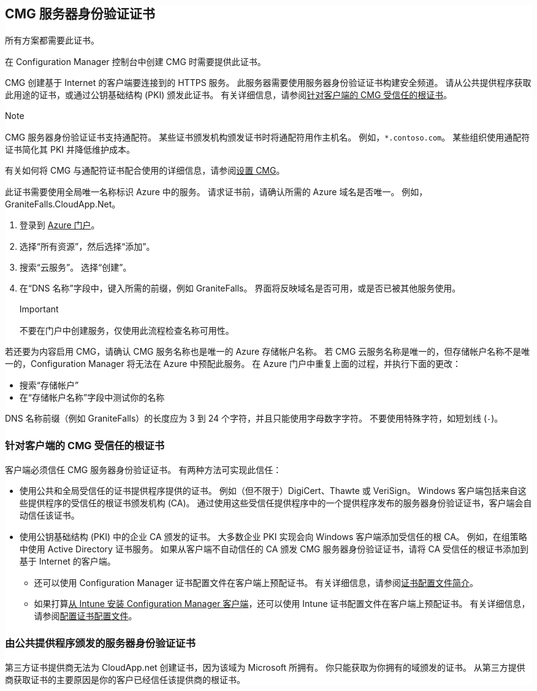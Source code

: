 ## <a name="cmg-server-authentication-certificate"></a><a name="bkmk_serverauth"></a>CMG 服务器身份验证证书

所有方案都需要此证书。

在 Configuration Manager 控制台中创建 CMG 时需要提供此证书。

CMG 创建基于 Internet 的客户端要连接到的 HTTPS 服务。 此服务器需要使用服务器身份验证证书构建安全频道。 请从公共提供程序获取此用途的证书，或通过公钥基础结构 (PKI) 颁发此证书。 有关详细信息，请参阅[针对客户端的 CMG 受信任的根证书](#bkmk_cmgroot)。

> [!NOTE]
> CMG 服务器身份验证证书支持通配符。 某些证书颁发机构颁发证书时将通配符用作主机名。 例如，`*.contoso.com`。 某些组织使用通配符证书简化其 PKI 并降低维护成本。  
>
> 有关如何将 CMG 与通配符证书配合使用的详细信息，请参阅[设置 CMG](setup-cloud-management-gateway.md#set-up-a-cmg)。  

此证书需要使用全局唯一名称标识 Azure 中的服务。 请求证书前，请确认所需的 Azure 域名是否唯一。 例如，GraniteFalls.CloudApp.Net。

1. 登录到 [Azure 门户](https://portal.azure.com)。
1. 选择“所有资源”，然后选择“添加”。 
1. 搜索“云服务”。 选择“创建”。
1. 在“DNS 名称”字段中，键入所需的前缀，例如 GraniteFalls。 界面将反映域名是否可用，或是否已被其他服务使用。

    > [!Important]  
    > 不要在门户中创建服务，仅使用此流程检查名称可用性。

若还要为内容启用 CMG，请确认 CMG 服务名称也是唯一的 Azure 存储帐户名称。 若 CMG 云服务名称是唯一的，但存储帐户名称不是唯一的，Configuration Manager 将无法在 Azure 中预配此服务。 在 Azure 门户中重复上面的过程，并执行下面的更改：

- 搜索“存储帐户”
- 在“存储帐户名称”字段中测试你的名称

DNS 名称前缀（例如 GraniteFalls）的长度应为 3 到 24 个字符，并且只能使用字母数字字符。 不要使用特殊字符，如短划线 (`-`)。

### <a name="cmg-trusted-root-certificate-to-clients"></a><a name="bkmk_cmgroot"></a>针对客户端的 CMG 受信任的根证书

客户端必须信任 CMG 服务器身份验证证书。 有两种方法可实现此信任：

- 使用公共和全局受信任的证书提供程序提供的证书。 例如（但不限于）DigiCert、Thawte 或 VeriSign。 Windows 客户端包括来自这些提供程序的受信任的根证书颁发机构 (CA)。 通过使用这些受信任提供程序中的一个提供程序发布的服务器身份验证证书，客户端会自动信任该证书。  

- 使用公钥基础结构 (PKI) 中的企业 CA 颁发的证书。 大多数企业 PKI 实现会向 Windows 客户端添加受信任的根 CA。 例如，在组策略中使用 Active Directory 证书服务。 如果从客户端不自动信任的 CA 颁发 CMG 服务器身份验证证书，请将 CA 受信任的根证书添加到基于 Internet 的客户端。  

  - 还可以使用 Configuration Manager 证书配置文件在客户端上预配证书。 有关详细信息，请参阅[证书配置文件简介](../../../../protect/deploy-use/introduction-to-certificate-profiles.md)。

  - 如果打算[从 Intune 安装 Configuration Manager 客户端](../../../../comanage/how-to-prepare-Win10.md#install-the-configuration-manager-client)，还可以使用 Intune 证书配置文件在客户端上预配证书。 有关详细信息，请参阅[配置证书配置文件](../../../../../intune/protect/certificates-configure.md)。

### <a name="server-authentication-certificate-issued-by-public-provider"></a><a name="bkmk_serverauthpublic"></a>由公共提供程序颁发的服务器身份验证证书

第三方证书提供商无法为 CloudApp.net 创建证书，因为该域为 Microsoft 所拥有。 你只能获取为你拥有的域颁发的证书。 从第三方提供商获取证书的主要原因是你的客户已经信任该提供商的根证书。
